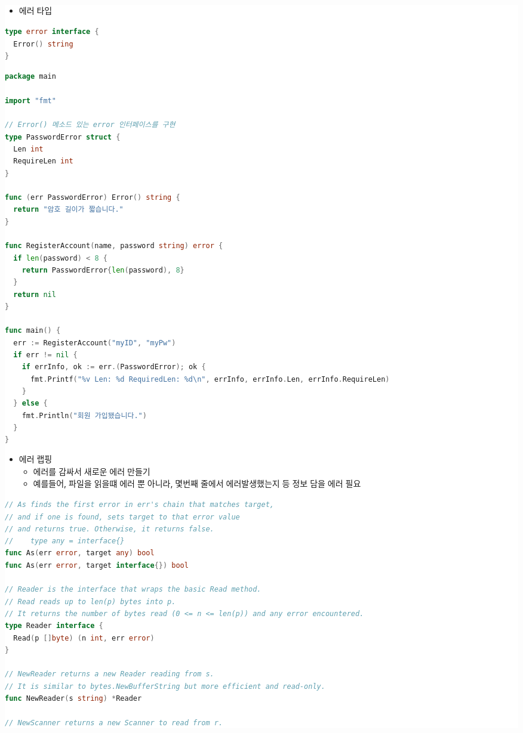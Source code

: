 - 에러 타입

```go
type error interface {
  Error() string
}
```

```go
package main

import "fmt"

// Error() 메소드 있는 error 인터페이스를 구현
type PasswordError struct {
  Len int
  RequireLen int
}

func (err PasswordError) Error() string {
  return "암호 길이가 짧습니다."
}

func RegisterAccount(name, password string) error {
  if len(password) < 8 {
    return PasswordError{len(password), 8}
  }
  return nil
}

func main() {
  err := RegisterAccount("myID", "myPw")
  if err != nil {
    if errInfo, ok := err.(PasswordError); ok {
      fmt.Printf("%v Len: %d RequiredLen: %d\n", errInfo, errInfo.Len, errInfo.RequireLen)
    }
  } else {
    fmt.Println("회원 가입됐습니다.")
  }
}
```

- 에러 랩핑
  - 에러를 감싸서 새로운 에러 만들기
  - 예를들어, 파일을 읽을떄 에러 뿐 아니라, 몇번째 줄에서 에러발생했는지 등 정보 담을 에러 필요

```go
// As finds the first error in err's chain that matches target,
// and if one is found, sets target to that error value
// and returns true. Otherwise, it returns false.
//    type any = interface{}
func As(err error, target any) bool
func As(err error, target interface{}) bool

// Reader is the interface that wraps the basic Read method.
// Read reads up to len(p) bytes into p.
// It returns the number of bytes read (0 <= n <= len(p)) and any error encountered. 
type Reader interface {
  Read(p []byte) (n int, err error)
}

// NewReader returns a new Reader reading from s.
// It is similar to bytes.NewBufferString but more efficient and read-only.
func NewReader(s string) *Reader

// NewScanner returns a new Scanner to read from r.
```
